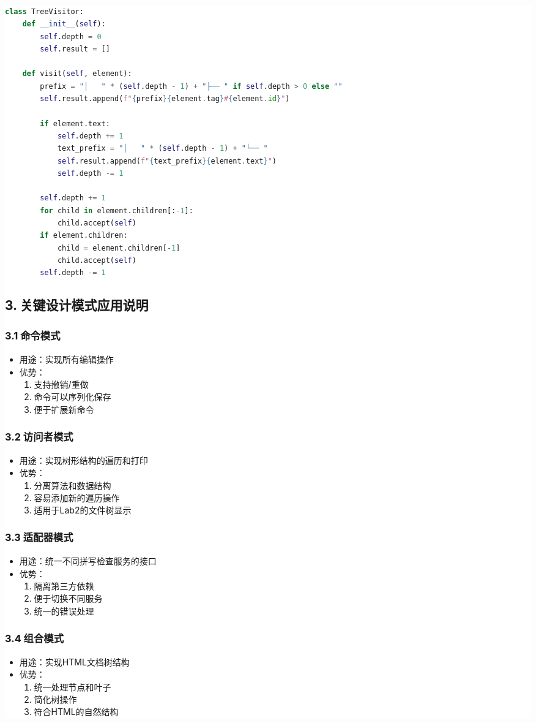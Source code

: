 ```python
class TreeVisitor:
    def __init__(self):
        self.depth = 0
        self.result = []
        
    def visit(self, element):
        prefix = "│   " * (self.depth - 1) + "├── " if self.depth > 0 else ""
        self.result.append(f"{prefix}{element.tag}#{element.id}")
        
        if element.text:
            self.depth += 1
            text_prefix = "│   " * (self.depth - 1) + "└── "
            self.result.append(f"{text_prefix}{element.text}")
            self.depth -= 1
            
        self.depth += 1
        for child in element.children[:-1]:
            child.accept(self)
        if element.children:
            child = element.children[-1]
            child.accept(self)
        self.depth -= 1
```

## 3. 关键设计模式应用说明

### 3.1 命令模式
- 用途：实现所有编辑操作
- 优势：
  1. 支持撤销/重做
  2. 命令可以序列化保存
  3. 便于扩展新命令

### 3.2 访问者模式
- 用途：实现树形结构的遍历和打印
- 优势：
  1. 分离算法和数据结构
  2. 容易添加新的遍历操作
  3. 适用于Lab2的文件树显示

### 3.3 适配器模式
- 用途：统一不同拼写检查服务的接口
- 优势：
  1. 隔离第三方依赖
  2. 便于切换不同服务
  3. 统一的错误处理

### 3.4 组合模式
- 用途：实现HTML文档树结构
- 优势：
  1. 统一处理节点和叶子
  2. 简化树操作
  3. 符合HTML的自然结构
